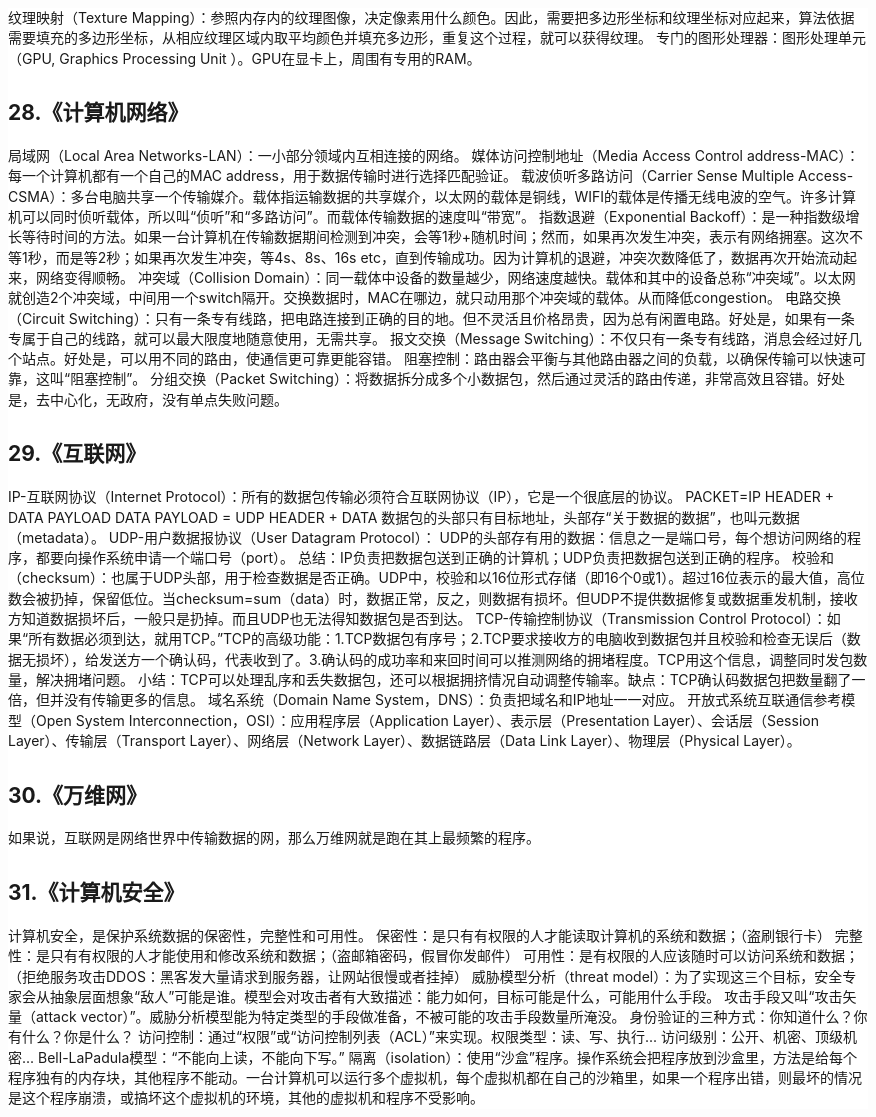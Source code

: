 纹理映射（Texture Mapping）：参照内存内的纹理图像，决定像素用什么颜色。因此，需要把多边形坐标和纹理坐标对应起来，算法依据需要填充的多边形坐标，从相应纹理区域内取平均颜色并填充多边形，重复这个过程，就可以获得纹理。
专门的图形处理器：图形处理单元（GPU, Graphics Processing Unit ）。GPU在显卡上，周围有专用的RAM。

## 28.《计算机网络》
局域网（Local Area Networks-LAN）：一小部分领域内互相连接的网络。
媒体访问控制地址（Media Access Control address-MAC）：每一个计算机都有一个自己的MAC address，用于数据传输时进行选择匹配验证。
载波侦听多路访问（Carrier Sense Multiple Access-CSMA）：多台电脑共享一个传输媒介。载体指运输数据的共享媒介，以太网的载体是铜线，WIFI的载体是传播无线电波的空气。许多计算机可以同时侦听载体，所以叫“侦听”和“多路访问”。而载体传输数据的速度叫“带宽”。
指数退避（Exponential Backoff）：是一种指数级增长等待时间的方法。如果一台计算机在传输数据期间检测到冲突，会等1秒+随机时间；然而，如果再次发生冲突，表示有网络拥塞。这次不等1秒，而是等2秒；如果再次发生冲突，等4s、8s、16s etc，直到传输成功。因为计算机的退避，冲突次数降低了，数据再次开始流动起来，网络变得顺畅。
冲突域（Collision Domain）：同一载体中设备的数量越少，网络速度越快。载体和其中的设备总称“冲突域”。以太网就创造2个冲突域，中间用一个switch隔开。交换数据时，MAC在哪边，就只动用那个冲突域的载体。从而降低congestion。
电路交换（Circuit Switching）：只有一条专有线路，把电路连接到正确的目的地。但不灵活且价格昂贵，因为总有闲置电路。好处是，如果有一条专属于自己的线路，就可以最大限度地随意使用，无需共享。
报文交换（Message Switching）：不仅只有一条专有线路，消息会经过好几个站点。好处是，可以用不同的路由，使通信更可靠更能容错。
阻塞控制：路由器会平衡与其他路由器之间的负载，以确保传输可以快速可靠，这叫“阻塞控制”。
分组交换（Packet Switching）：将数据拆分成多个小数据包，然后通过灵活的路由传递，非常高效且容错。好处是，去中心化，无政府，没有单点失败问题。

## 29.《互联网》
IP-互联网协议（Internet Protocol）：所有的数据包传输必须符合互联网协议（IP），它是一个很底层的协议。
PACKET=IP HEADER + DATA PAYLOAD
DATA PAYLOAD = UDP HEADER + DATA
数据包的头部只有目标地址，头部存“关于数据的数据”，也叫元数据（metadata）。
UDP-用户数据报协议（User Datagram Protocol）：
UDP的头部存有用的数据：信息之一是端口号，每个想访问网络的程序，都要向操作系统申请一个端口号（port）。
总结：IP负责把数据包送到正确的计算机；UDP负责把数据包送到正确的程序。
校验和（checksum）：也属于UDP头部，用于检查数据是否正确。UDP中，校验和以16位形式存储（即16个0或1）。超过16位表示的最大值，高位数会被扔掉，保留低位。当checksum=sum（data）时，数据正常，反之，则数据有损坏。但UDP不提供数据修复或数据重发机制，接收方知道数据损坏后，一般只是扔掉。而且UDP也无法得知数据包是否到达。
TCP-传输控制协议（Transmission Control Protocol）：如果“所有数据必须到达，就用TCP。”TCP的高级功能：1.TCP数据包有序号；2.TCP要求接收方的电脑收到数据包并且校验和检查无误后（数据无损坏），给发送方一个确认码，代表收到了。3.确认码的成功率和来回时间可以推测网络的拥堵程度。TCP用这个信息，调整同时发包数量，解决拥堵问题。
小结：TCP可以处理乱序和丢失数据包，还可以根据拥挤情况自动调整传输率。缺点：TCP确认码数据包把数量翻了一倍，但并没有传输更多的信息。
域名系统（Domain Name System，DNS）：负责把域名和IP地址一一对应。
开放式系统互联通信参考模型（Open System Interconnection，OSI）：应用程序层（Application Layer）、表示层（Presentation Layer）、会话层（Session Layer）、传输层（Transport Layer）、网络层（Network Layer）、数据链路层（Data Link Layer）、物理层（Physical Layer）。

## 30.《万维网》
如果说，互联网是网络世界中传输数据的网，那么万维网就是跑在其上最频繁的程序。

## 31.《计算机安全》
计算机安全，是保护系统数据的保密性，完整性和可用性。
保密性：是只有有权限的人才能读取计算机的系统和数据；（盗刷银行卡）
完整性：是只有有权限的人才能使用和修改系统和数据；（盗邮箱密码，假冒你发邮件）
可用性：是有权限的人应该随时可以访问系统和数据；（拒绝服务攻击DDOS：黑客发大量请求到服务器，让网站很慢或者挂掉）
威胁模型分析（threat model）：为了实现这三个目标，安全专家会从抽象层面想象“敌人”可能是谁。模型会对攻击者有大致描述：能力如何，目标可能是什么，可能用什么手段。
攻击手段又叫“攻击矢量（attack vector）”。威胁分析模型能为特定类型的手段做准备，不被可能的攻击手段数量所淹没。
身份验证的三种方式：你知道什么？你有什么？你是什么？
访问控制：通过“权限”或“访问控制列表（ACL）”来实现。权限类型：读、写、执行... 访问级别：公开、机密、顶级机密...
Bell-LaPadula模型：“不能向上读，不能向下写。”
隔离（isolation）：使用“沙盒”程序。操作系统会把程序放到沙盒里，方法是给每个程序独有的内存块，其他程序不能动。一台计算机可以运行多个虚拟机，每个虚拟机都在自己的沙箱里，如果一个程序出错，则最坏的情况是这个程序崩溃，或搞坏这个虚拟机的环境，其他的虚拟机和程序不受影响。
